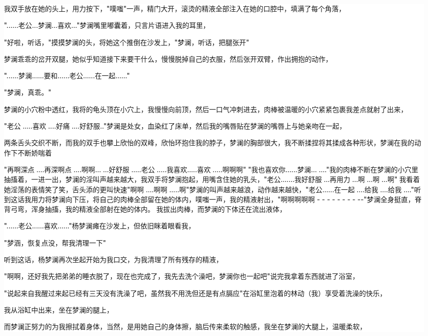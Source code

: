 

我双手放在她的头上，用力按下，"噗嗤"一声，精门大开，滚烫的精液全部注入在她的口腔中，填满了每个角落，



"......老公...梦澜...喜欢..."梦澜嘴里嘟囊着，只言片语进入我的耳里，



"好啦，听话，"摸摸梦澜的头，将她这个推倒在沙发上，"梦澜，听话，把腿张开"



梦澜乖乖的岔开双腿，她似乎知道接下来要干什么，慢慢脱掉自己的衣服，然后张开双臂，作出拥抱的动作，



"......梦澜......要和......老公......在一起......"



"梦澜，真乖。"



梦澜的小穴粉中透红，我将的龟头顶在小穴上，我慢慢向前顶，然后一口气冲刺进去，肉棒被温暖的小穴紧紧包裹我差点就射了出来，



"老公 .....喜欢 ....好痛 ....好舒服.."梦澜是处女，血染红了床单，然后我的嘴唇贴在梦澜的嘴唇上与她亲吻在一起，



两条舌头交织不断，而我的双手也攀上欣怡的双峰，欣怡环抱住我的脖子，梦澜的胸部很大，我不断揉捏将其揉成各种形状，梦澜在我的动作下不断娇喘着



"再啊深点 ....再深啊点 ....啊啊... ...好舒服 .....老公 .....我喜欢.....喜欢 .....啊啊啊" "我也喜欢你......梦澜... ...."我的肉棒不断在梦澜的小穴里抽搐着，一进一出，梦澜的淫叫声越来越大，我双手将梦澜抱起，用嘴含住她的乳头，"老公.......我好舒服 ...再用力 ...啊 ...啊 ...啊" 我看着她淫荡的表情笑了笑，舌头添的更叫快速"啊啊 ....啊啊 .....啊"梦澜的叫声越来越浪，动作越来越快，"老公......在一起 ....给我 ....给我 ...."听到这话我用力将梦澜向下压，将自己的肉棒全部留在她的体内，噗嗤一声，我的精液射出，"啊啊啊啊啊 - - - - - - - - --"梦澜全身挺直，脊背弓弯，浑身抽搐，我的精液全部射在她的体内。 我拔出肉棒，而梦澜的下体还在流出液体，



"......老公......喜欢......"杨梦澜瘫在沙发上，但依旧眯着眼看我，



"梦涵，恢复点没，帮我清理一下"



听到这话，杨梦澜再次坐起开始为我口交，为我清理了所有残存的精液，



"啊啊，还好我先把弟弟的睡衣脱了，现在也完成了，我先去洗个澡吧，梦澜你也一起吧"说完我拿着东西就进了浴室，







"说起来自我醒过来起已经有三天没有洗澡了吧，虽然我不用洗但还是有点膈应"在浴缸里泡着的林动（我）享受着洗澡的快乐，



我从浴缸中出来，坐在梦澜的腿上，



而梦澜正努力的为我擦拭着身体，当然，是用她自己的身体擦，脑后传来柔软的触感，我坐在梦澜的大腿上，温暖柔软，

